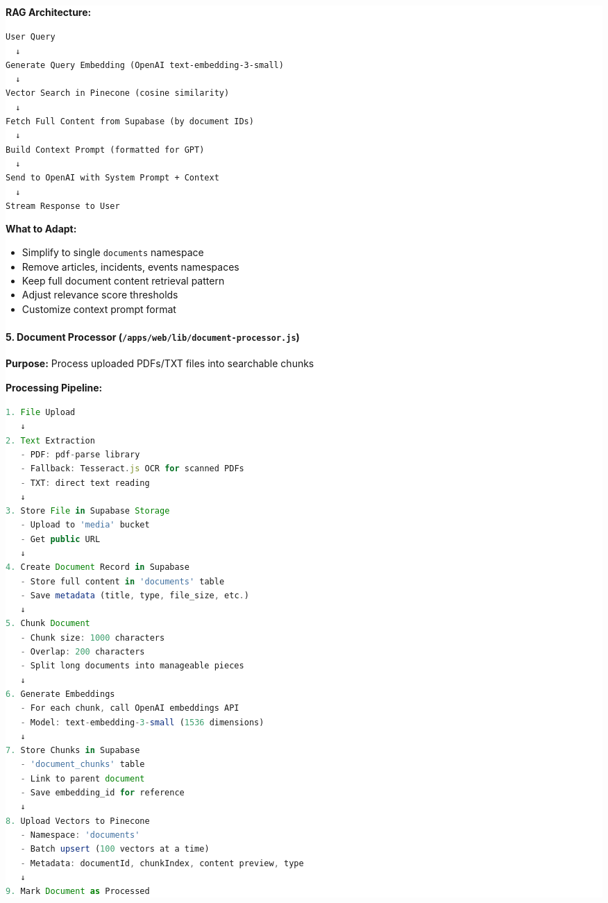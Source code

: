 **RAG Architecture:**
```
User Query
  ↓
Generate Query Embedding (OpenAI text-embedding-3-small)
  ↓
Vector Search in Pinecone (cosine similarity)
  ↓
Fetch Full Content from Supabase (by document IDs)
  ↓
Build Context Prompt (formatted for GPT)
  ↓
Send to OpenAI with System Prompt + Context
  ↓
Stream Response to User
```

**What to Adapt:**
- Simplify to single `documents` namespace
- Remove articles, incidents, events namespaces
- Keep full document content retrieval pattern
- Adjust relevance score thresholds
- Customize context prompt format

#### 5. Document Processor (`/apps/web/lib/document-processor.js`)

**Purpose:** Process uploaded PDFs/TXT files into searchable chunks

**Processing Pipeline:**
```javascript
1. File Upload
   ↓
2. Text Extraction
   - PDF: pdf-parse library
   - Fallback: Tesseract.js OCR for scanned PDFs
   - TXT: direct text reading
   ↓
3. Store File in Supabase Storage
   - Upload to 'media' bucket
   - Get public URL
   ↓
4. Create Document Record in Supabase
   - Store full content in 'documents' table
   - Save metadata (title, type, file_size, etc.)
   ↓
5. Chunk Document
   - Chunk size: 1000 characters
   - Overlap: 200 characters
   - Split long documents into manageable pieces
   ↓
6. Generate Embeddings
   - For each chunk, call OpenAI embeddings API
   - Model: text-embedding-3-small (1536 dimensions)
   ↓
7. Store Chunks in Supabase
   - 'document_chunks' table
   - Link to parent document
   - Save embedding_id for reference
   ↓
8. Upload Vectors to Pinecone
   - Namespace: 'documents'
   - Batch upsert (100 vectors at a time)
   - Metadata: documentId, chunkIndex, content preview, type
   ↓
9. Mark Document as Processed
```